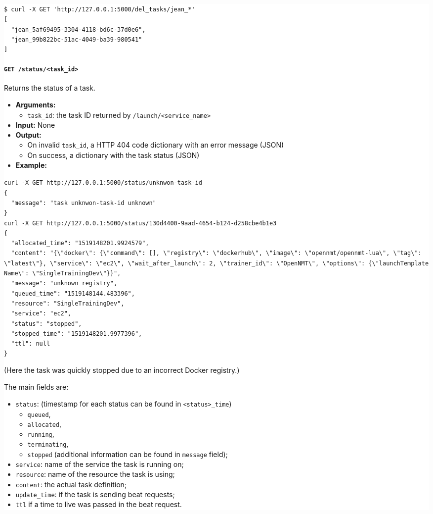 ```
$ curl -X GET 'http://127.0.0.1:5000/del_tasks/jean_*'
[
  "jean_5af69495-3304-4118-bd6c-37d0e6",
  "jean_99b822bc-51ac-4049-ba39-980541"
]
```

#### `GET /status/<task_id>`

Returns the status of a task.

* **Arguments:**
  * `task_id`: the task ID returned by `/launch/<service_name>`
* **Input:** None
* **Output:**
  * On invalid `task_id`, a HTTP 404 code dictionary with an error message (JSON)
  * On success, a dictionary with the task status (JSON)
* **Example:**

```
curl -X GET http://127.0.0.1:5000/status/unknwon-task-id
{
  "message": "task unknwon-task-id unknown"
}
curl -X GET http://127.0.0.1:5000/status/130d4400-9aad-4654-b124-d258cbe4b1e3
{
  "allocated_time": "1519148201.9924579",
  "content": "{\"docker\": {\"command\": [], \"registry\": \"dockerhub\", \"image\": \"opennmt/opennmt-lua\", \"tag\": \"latest\"}, \"service\": \"ec2\", \"wait_after_launch\": 2, \"trainer_id\": \"OpenNMT\", \"options\": {\"launchTemplateName\": \"SingleTrainingDev\"}}", 
  "message": "unknown registry",
  "queued_time": "1519148144.483396",
  "resource": "SingleTrainingDev",
  "service": "ec2",
  "status": "stopped",
  "stopped_time": "1519148201.9977396",
  "ttl": null
}
```

(Here the task was quickly stopped due to an incorrect Docker registry.)

The main fields are:

* `status`: (timestamp for each status can be found in `<status>_time`)
  * `queued`,
  * `allocated`,
  * `running`,
  * `terminating`,
  * `stopped` (additional information can be found in `message` field);
* `service`: name of the service the task is running on;
* `resource`: name of the resource the task is using;
* `content`: the actual task definition;
* `update_time`: if the task is sending beat requests;
* `ttl` if a time to live was passed in the beat request.
